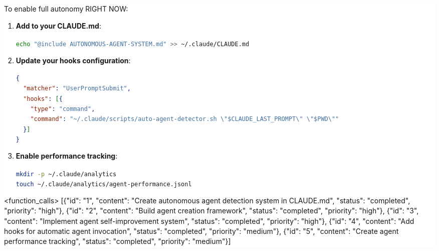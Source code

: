 To enable full autonomy RIGHT NOW:

1. **Add to your CLAUDE.md**:
   ```bash
   echo "@include AUTONOMOUS-AGENT-SYSTEM.md" >> ~/.claude/CLAUDE.md
   ```

2. **Update your hooks configuration**:
   ```json
   {
     "matcher": "UserPromptSubmit",
     "hooks": [{
       "type": "command",
       "command": "~/.claude/scripts/auto-agent-detector.sh \"$CLAUDE_LAST_PROMPT\" \"$PWD\""
     }]
   }
   ```

3. **Enable performance tracking**:
   ```bash
   mkdir -p ~/.claude/analytics
   touch ~/.claude/analytics/agent-performance.jsonl
   ```

<function_calls>
<invoke name="TodoWrite">
<parameter name="todos">[{"id": "1", "content": "Create autonomous agent detection system in CLAUDE.md", "status": "completed", "priority": "high"}, {"id": "2", "content": "Build agent creation framework", "status": "completed", "priority": "high"}, {"id": "3", "content": "Implement agent self-improvement system", "status": "completed", "priority": "high"}, {"id": "4", "content": "Add hooks for automatic agent invocation", "status": "completed", "priority": "medium"}, {"id": "5", "content": "Create agent performance tracking", "status": "completed", "priority": "medium"}]